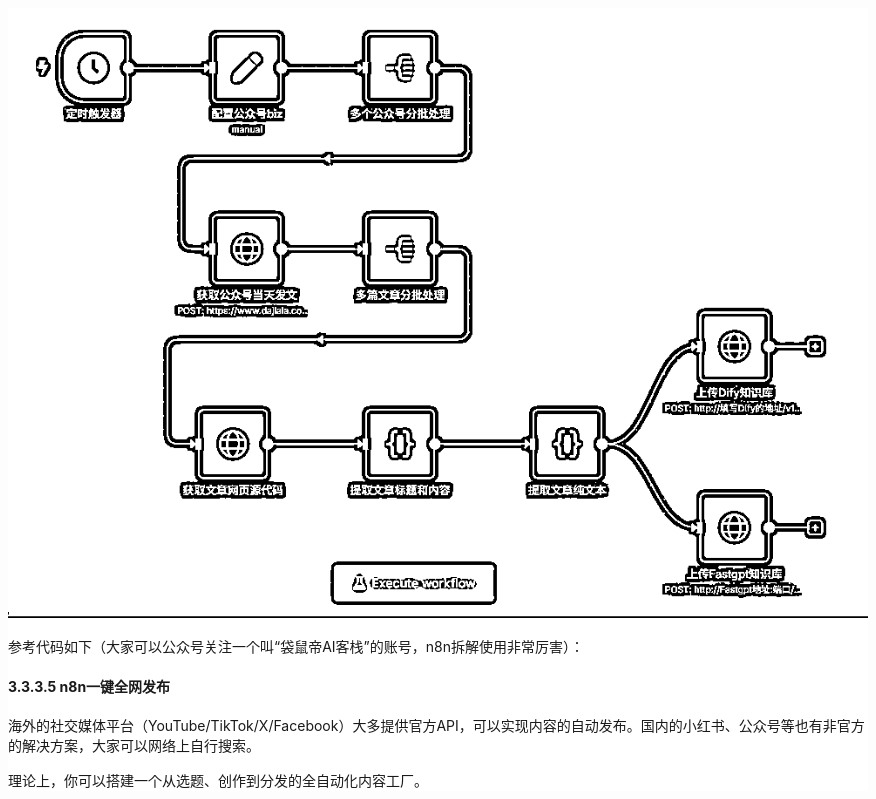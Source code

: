 ![](img/d3c063a7b445991f5ce3f331a0f4fd4b.png)

参考代码如下（大家可以公众号关注一个叫“袋鼠帝AI客栈”的账号，n8n拆解使用非常厉害）：

#### 3.3.3.5 n8n一键全网发布

海外的社交媒体平台（YouTube/TikTok/X/Facebook）大多提供官方API，可以实现内容的自动发布。国内的小红书、公众号等也有非官方的解决方案，大家可以网络上自行搜索。

理论上，你可以搭建一个从选题、创作到分发的全自动化内容工厂。
